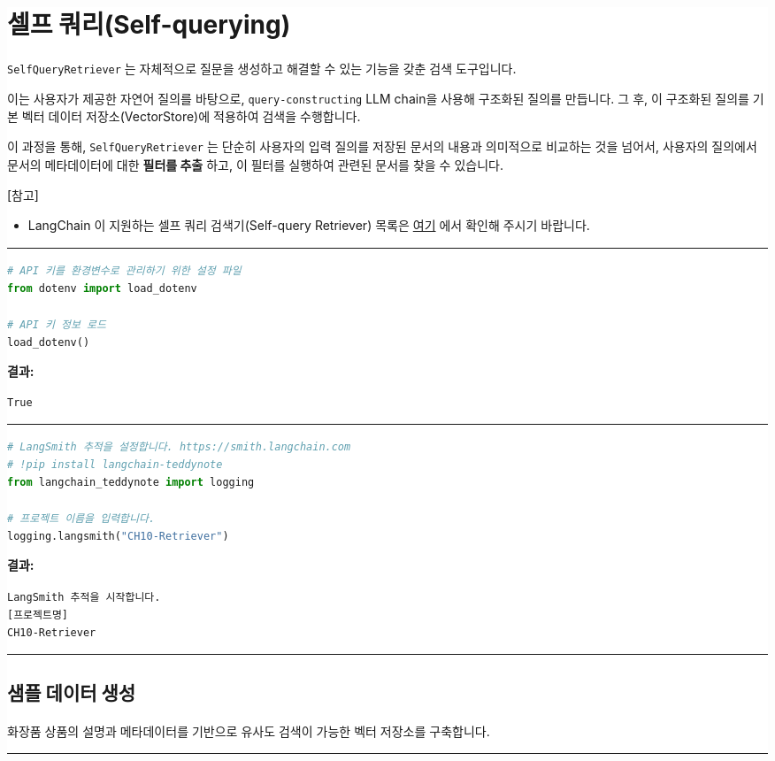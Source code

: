 # 셀프 쿼리(Self-querying)

`SelfQueryRetriever` 는 자체적으로 질문을 생성하고 해결할 수 있는 기능을 갖춘 검색 도구입니다. 

이는 사용자가 제공한 자연어 질의를 바탕으로, `query-constructing` LLM chain을 사용해 구조화된 질의를 만듭니다. 그 후, 이 구조화된 질의를 기본 벡터 데이터 저장소(VectorStore)에 적용하여 검색을 수행합니다.

이 과정을 통해, `SelfQueryRetriever` 는 단순히 사용자의 입력 질의를 저장된 문서의 내용과 의미적으로 비교하는 것을 넘어서, 사용자의 질의에서 문서의 메타데이터에 대한 **필터를 추출** 하고, 이 필터를 실행하여 관련된 문서를 찾을 수 있습니다. 

[참고]

- LangChain 이 지원하는 셀프 쿼리 검색기(Self-query Retriever) 목록은 [여기](https://python.langchain.com/docs/integrations/retrievers/self_query) 에서 확인해 주시기 바랍니다.

---

```python
# API 키를 환경변수로 관리하기 위한 설정 파일
from dotenv import load_dotenv

# API 키 정보 로드
load_dotenv()
```

**결과:**
```
True
```

---

```python
# LangSmith 추적을 설정합니다. https://smith.langchain.com
# !pip install langchain-teddynote
from langchain_teddynote import logging

# 프로젝트 이름을 입력합니다.
logging.langsmith("CH10-Retriever")
```

**결과:**
```
LangSmith 추적을 시작합니다.
[프로젝트명]
CH10-Retriever
```

---

## 샘플 데이터 생성

화장품 상품의 설명과 메타데이터를 기반으로 유사도 검색이 가능한 벡터 저장소를 구축합니다.

---
